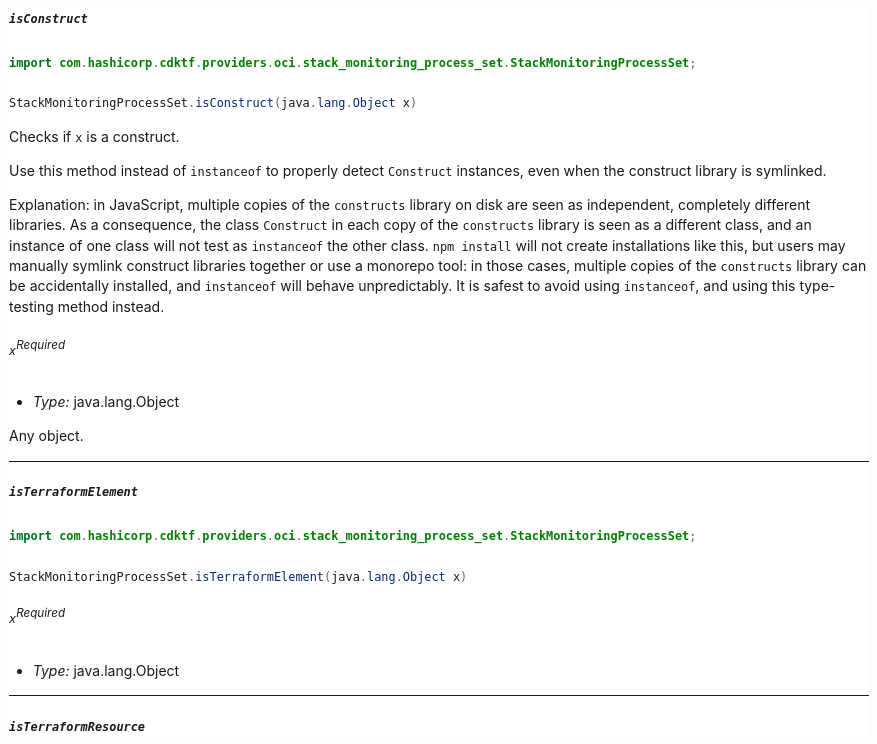 
##### `isConstruct` <a name="isConstruct" id="rhizo-co-terraform-provider-oci.stackMonitoringProcessSet.StackMonitoringProcessSet.isConstruct"></a>

```java
import com.hashicorp.cdktf.providers.oci.stack_monitoring_process_set.StackMonitoringProcessSet;

StackMonitoringProcessSet.isConstruct(java.lang.Object x)
```

Checks if `x` is a construct.

Use this method instead of `instanceof` to properly detect `Construct`
instances, even when the construct library is symlinked.

Explanation: in JavaScript, multiple copies of the `constructs` library on
disk are seen as independent, completely different libraries. As a
consequence, the class `Construct` in each copy of the `constructs` library
is seen as a different class, and an instance of one class will not test as
`instanceof` the other class. `npm install` will not create installations
like this, but users may manually symlink construct libraries together or
use a monorepo tool: in those cases, multiple copies of the `constructs`
library can be accidentally installed, and `instanceof` will behave
unpredictably. It is safest to avoid using `instanceof`, and using
this type-testing method instead.

###### `x`<sup>Required</sup> <a name="x" id="rhizo-co-terraform-provider-oci.stackMonitoringProcessSet.StackMonitoringProcessSet.isConstruct.parameter.x"></a>

- *Type:* java.lang.Object

Any object.

---

##### `isTerraformElement` <a name="isTerraformElement" id="rhizo-co-terraform-provider-oci.stackMonitoringProcessSet.StackMonitoringProcessSet.isTerraformElement"></a>

```java
import com.hashicorp.cdktf.providers.oci.stack_monitoring_process_set.StackMonitoringProcessSet;

StackMonitoringProcessSet.isTerraformElement(java.lang.Object x)
```

###### `x`<sup>Required</sup> <a name="x" id="rhizo-co-terraform-provider-oci.stackMonitoringProcessSet.StackMonitoringProcessSet.isTerraformElement.parameter.x"></a>

- *Type:* java.lang.Object

---

##### `isTerraformResource` <a name="isTerraformResource" id="rhizo-co-terraform-provider-oci.stackMonitoringProcessSet.StackMonitoringProcessSet.isTerraformResource"></a>
